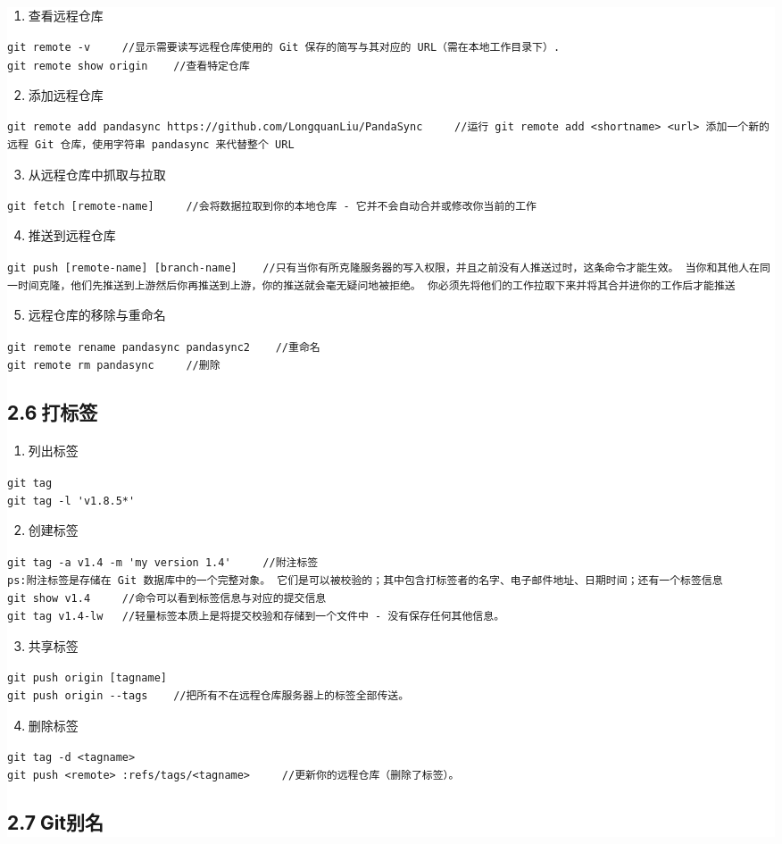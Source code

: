   1. 查看远程仓库
  ```git
  git remote -v     //显示需要读写远程仓库使用的 Git 保存的简写与其对应的 URL（需在本地工作目录下）.
  git remote show origin    //查看特定仓库
  ```

  2. 添加远程仓库
  ```git
  git remote add pandasync https://github.com/LongquanLiu/PandaSync     //运行 git remote add <shortname> <url> 添加一个新的远程 Git 仓库，使用字符串 pandasync 来代替整个 URL
  ```

  3. 从远程仓库中抓取与拉取
  ```git
  git fetch [remote-name]     //会将数据拉取到你的本地仓库 - 它并不会自动合并或修改你当前的工作
  ```

  4. 推送到远程仓库
  ```git
  git push [remote-name] [branch-name]    //只有当你有所克隆服务器的写入权限，并且之前没有人推送过时，这条命令才能生效。 当你和其他人在同一时间克隆，他们先推送到上游然后你再推送到上游，你的推送就会毫无疑问地被拒绝。 你必须先将他们的工作拉取下来并将其合并进你的工作后才能推送
  ```

  5. 远程仓库的移除与重命名
  ```git
  git remote rename pandasync pandasync2    //重命名
  git remote rm pandasync     //删除
  ```

## 2.6 打标签

  1. 列出标签
  ```git
  git tag
  git tag -l 'v1.8.5*'
  ```

  2. 创建标签
  ```git
  git tag -a v1.4 -m 'my version 1.4'     //附注标签
  ps:附注标签是存储在 Git 数据库中的一个完整对象。 它们是可以被校验的；其中包含打标签者的名字、电子邮件地址、日期时间；还有一个标签信息
  git show v1.4     //命令可以看到标签信息与对应的提交信息
  git tag v1.4-lw   //轻量标签本质上是将提交校验和存储到一个文件中 - 没有保存任何其他信息。
  ```

  3. 共享标签
  ```git
  git push origin [tagname]
  git push origin --tags    //把所有不在远程仓库服务器上的标签全部传送。
  ```

  4. 删除标签
  ```git
  git tag -d <tagname>
  git push <remote> :refs/tags/<tagname>     //更新你的远程仓库（删除了标签）。
  ```

## 2.7 Git别名
